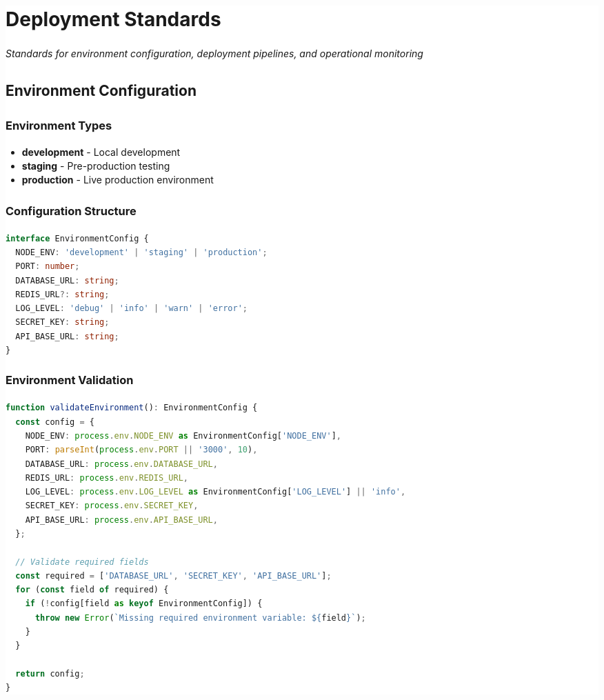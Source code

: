 # Deployment Standards

*Standards for environment configuration, deployment pipelines, and operational monitoring*

## Environment Configuration

### Environment Types

- **development** - Local development
- **staging** - Pre-production testing
- **production** - Live production environment

### Configuration Structure

```typescript
interface EnvironmentConfig {
  NODE_ENV: 'development' | 'staging' | 'production';
  PORT: number;
  DATABASE_URL: string;
  REDIS_URL?: string;
  LOG_LEVEL: 'debug' | 'info' | 'warn' | 'error';
  SECRET_KEY: string;
  API_BASE_URL: string;
}
```

### Environment Validation

```typescript
function validateEnvironment(): EnvironmentConfig {
  const config = {
    NODE_ENV: process.env.NODE_ENV as EnvironmentConfig['NODE_ENV'],
    PORT: parseInt(process.env.PORT || '3000', 10),
    DATABASE_URL: process.env.DATABASE_URL,
    REDIS_URL: process.env.REDIS_URL,
    LOG_LEVEL: process.env.LOG_LEVEL as EnvironmentConfig['LOG_LEVEL'] || 'info',
    SECRET_KEY: process.env.SECRET_KEY,
    API_BASE_URL: process.env.API_BASE_URL,
  };

  // Validate required fields
  const required = ['DATABASE_URL', 'SECRET_KEY', 'API_BASE_URL'];
  for (const field of required) {
    if (!config[field as keyof EnvironmentConfig]) {
      throw new Error(`Missing required environment variable: ${field}`);
    }
  }

  return config;
}
```


  [key: string]: unknown;